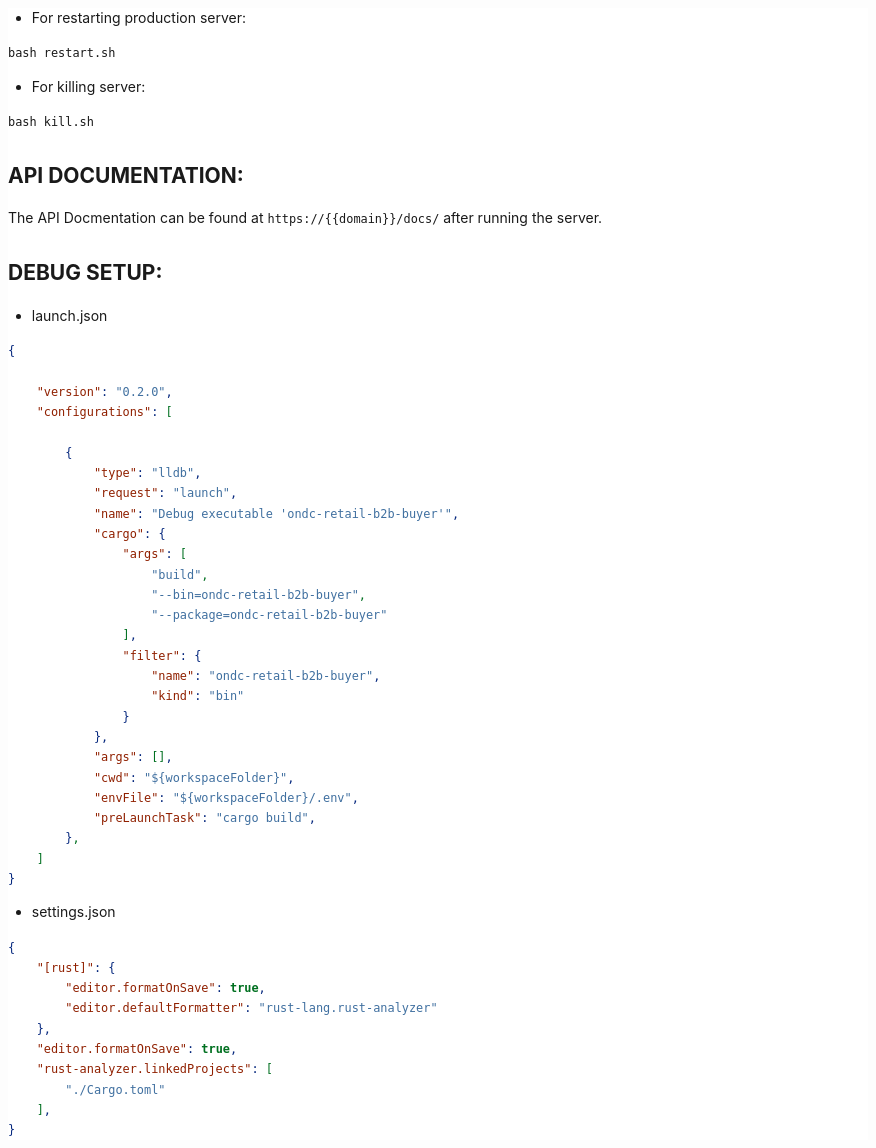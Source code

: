 - For restarting production server:
```
bash restart.sh
```

- For killing server:
```
bash kill.sh
```


## API DOCUMENTATION:
The API Docmentation can be found at `https://{{domain}}/docs/` after running the server.

## DEBUG SETUP:
- launch.json
```json
{

    "version": "0.2.0",
    "configurations": [

        {
            "type": "lldb",
            "request": "launch",
            "name": "Debug executable 'ondc-retail-b2b-buyer'",
            "cargo": {
                "args": [
                    "build",
                    "--bin=ondc-retail-b2b-buyer",
                    "--package=ondc-retail-b2b-buyer"
                ],
                "filter": {
                    "name": "ondc-retail-b2b-buyer",
                    "kind": "bin"
                }
            },
            "args": [],
            "cwd": "${workspaceFolder}",
            "envFile": "${workspaceFolder}/.env",
            "preLaunchTask": "cargo build",
        },
    ]
}
```
- settings.json

```json
{
    "[rust]": {
        "editor.formatOnSave": true,
        "editor.defaultFormatter": "rust-lang.rust-analyzer"
    },
    "editor.formatOnSave": true,
    "rust-analyzer.linkedProjects": [
        "./Cargo.toml"
    ],
}
```
